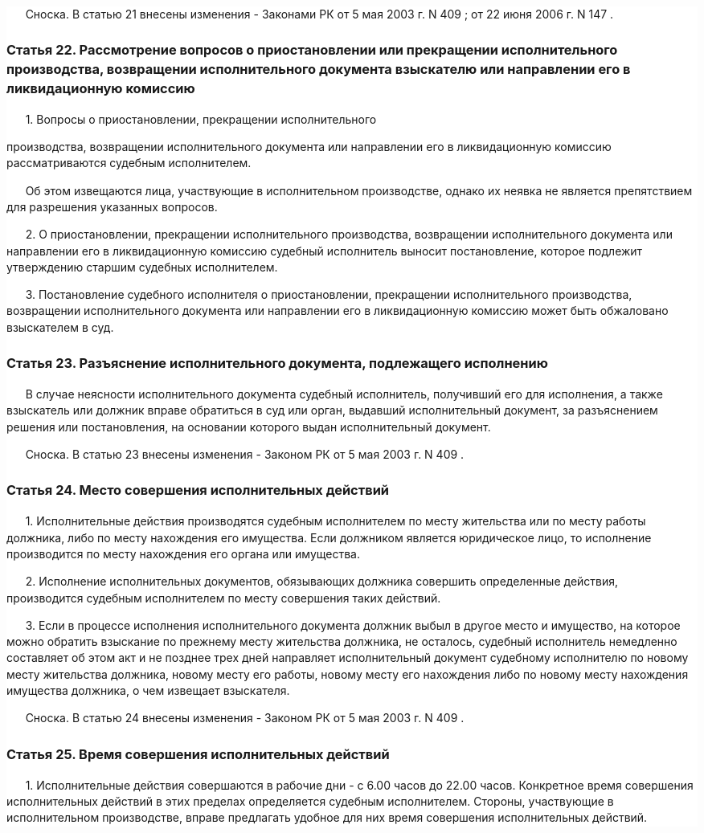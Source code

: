       Сноска. В статью 21 внесены изменения - Законами РК от 5 мая 2003 г. N 409 ; от 22 июня 2006 г. N 147 .

### Статья 22. Рассмотрение вопросов о приостановлении или прекращении исполнительного производства, возвращении исполнительного документа взыскателю или направлении его в ликвидационную комиссию

      1. Вопросы о приостановлении, прекращении исполнительного

производства, возвращении исполнительного документа или направлении его в ликвидационную комиссию рассматриваются судебным исполнителем.

      Об этом извещаются лица, участвующие в исполнительном производстве, однако их неявка не является препятствием для разрешения указанных вопросов.

      2. О приостановлении, прекращении исполнительного производства, возвращении исполнительного документа или направлении его в ликвидационную комиссию судебный исполнитель выносит постановление, которое подлежит утверждению старшим судебных исполнителем.

      3. Постановление судебного исполнителя о приостановлении, прекращении исполнительного производства, возвращении исполнительного документа или направлении его в ликвидационную комиссию может быть обжаловано взыскателем в суд.

### Статья 23. Разъяснение исполнительного документа, подлежащего исполнению

      В случае неясности исполнительного документа судебный исполнитель, получивший его для исполнения, а также взыскатель или должник вправе обратиться в суд или орган, выдавший исполнительный документ, за разъяснением решения или постановления, на основании которого выдан исполнительный документ.

      Сноска. В статью 23 внесены изменения - Законом РК от 5 мая 2003 г. N 409 .

### Статья 24. Место совершения исполнительных действий

      1. Исполнительные действия производятся судебным исполнителем по месту жительства или по месту работы должника, либо по месту нахождения его имущества. Если должником является юридическое лицо, то исполнение производится по месту нахождения его органа или имущества.

      2. Исполнение исполнительных документов, обязывающих должника совершить определенные действия, производится судебным исполнителем по месту совершения таких действий.

      3. Если в процессе исполнения исполнительного документа должник выбыл в другое место и имущество, на которое можно обратить взыскание по прежнему месту жительства должника, не осталось, судебный исполнитель немедленно составляет об этом акт и не позднее трех дней направляет исполнительный документ судебному исполнителю по новому месту жительства должника, новому месту его работы, новому месту его нахождения либо по новому месту нахождения имущества должника, о чем извещает взыскателя.

      Сноска. В статью 24 внесены изменения - Законом РК от 5 мая 2003 г. N 409 .

### Статья 25. Время совершения исполнительных действий

      1. Исполнительные действия совершаются в рабочие дни - с 6.00 часов до 22.00 часов. Конкретное время совершения исполнительных действий в этих пределах определяется судебным исполнителем. Стороны, участвующие в исполнительном производстве, вправе предлагать удобное для них время совершения исполнительных действий.

